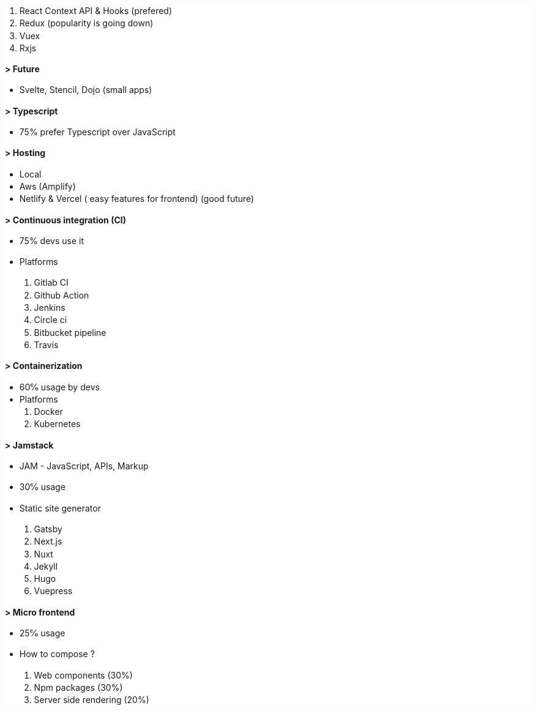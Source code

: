 1. React Context API & Hooks (prefered)
2. Redux (popularity is going down)
3. Vuex
4. Rxjs

**> Future**

- Svelte, Stencil, Dojo (small apps)

**> Typescript**

- 75% prefer Typescript over JavaScript

**> Hosting**

- Local
- Aws (Amplify)
- Netlify & Vercel ( easy features for frontend) (good future)

**> Continuous integration (CI)**

- 75% devs use it
- Platforms

  1. Gitlab CI
  2. Github Action
  3. Jenkins
  4. Circle ci
  5. Bitbucket pipeline
  6. Travis

**> Containerization**

- 60℅ usage by devs
- Platforms
  1. Docker
  2. Kubernetes

**> Jamstack**

- JAM - JavaScript, APIs, Markup
- 30℅ usage
- Static site generator

  1. Gatsby
  2. Next.js
  3. Nuxt
  4. Jekyll
  5. Hugo
  6. Vuepress

**> Micro frontend**

- 25℅ usage
- How to compose ?

  1. Web components (30%)
  2. Npm packages (30%)
  3. Server side rendering (20%)
